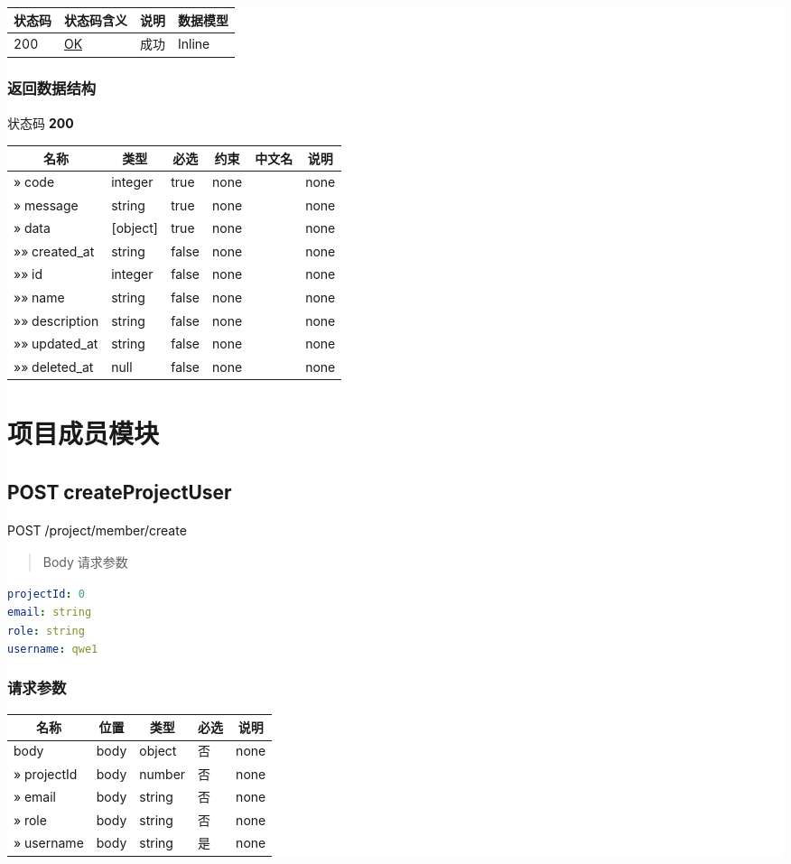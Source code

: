 |状态码|状态码含义|说明|数据模型|
|---|---|---|---|
|200|[OK](https://tools.ietf.org/html/rfc7231#section-6.3.1)|成功|Inline|

### 返回数据结构

状态码 **200**

|名称|类型|必选|约束|中文名|说明|
|---|---|---|---|---|---|
|» code|integer|true|none||none|
|» message|string|true|none||none|
|» data|[object]|true|none||none|
|»» created_at|string|false|none||none|
|»» id|integer|false|none||none|
|»» name|string|false|none||none|
|»» description|string|false|none||none|
|»» updated_at|string|false|none||none|
|»» deleted_at|null|false|none||none|

# 项目成员模块

## POST createProjectUser

POST /project/member/create

> Body 请求参数

```yaml
projectId: 0
email: string
role: string
username: qwe1

```

### 请求参数

|名称|位置|类型|必选|说明|
|---|---|---|---|---|
|body|body|object| 否 |none|
|» projectId|body|number| 否 |none|
|» email|body|string| 否 |none|
|» role|body|string| 否 |none|
|» username|body|string| 是 |none|
